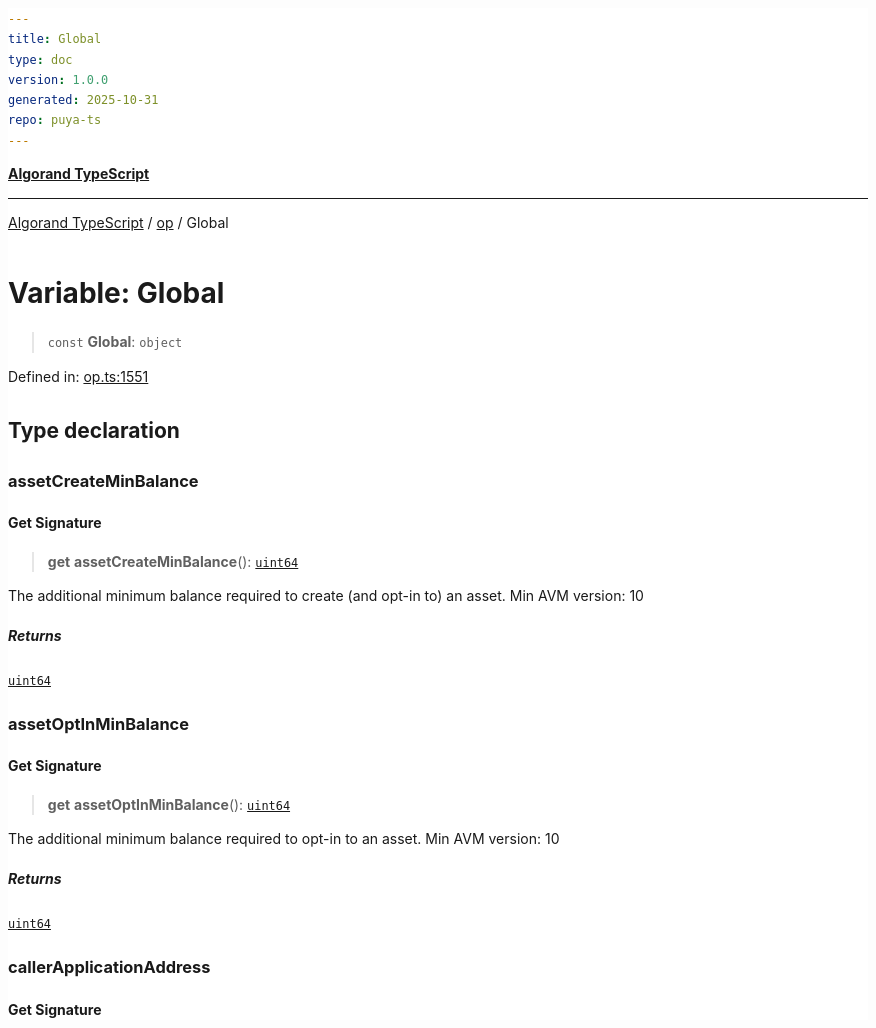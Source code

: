 ```yaml
---
title: Global
type: doc
version: 1.0.0
generated: 2025-10-31
repo: puya-ts
---
```

[**Algorand TypeScript**](../../README.md)

***

[Algorand TypeScript](../../modules.md) / [op](../README.md) / Global

# Variable: Global

> `const` **Global**: `object`

Defined in: [op.ts:1551](https://github.com/algorandfoundation/puya-ts/blob/main/packages/algo-ts/src/op.ts#L1551)

## Type declaration

### assetCreateMinBalance

#### Get Signature

> **get** **assetCreateMinBalance**(): [`uint64`](../../index/type-aliases/uint64.md)

The additional minimum balance required to create (and opt-in to) an asset.
Min AVM version: 10

##### Returns

[`uint64`](../../index/type-aliases/uint64.md)

### assetOptInMinBalance

#### Get Signature

> **get** **assetOptInMinBalance**(): [`uint64`](../../index/type-aliases/uint64.md)

The additional minimum balance required to opt-in to an asset.
Min AVM version: 10

##### Returns

[`uint64`](../../index/type-aliases/uint64.md)

### callerApplicationAddress

#### Get Signature

